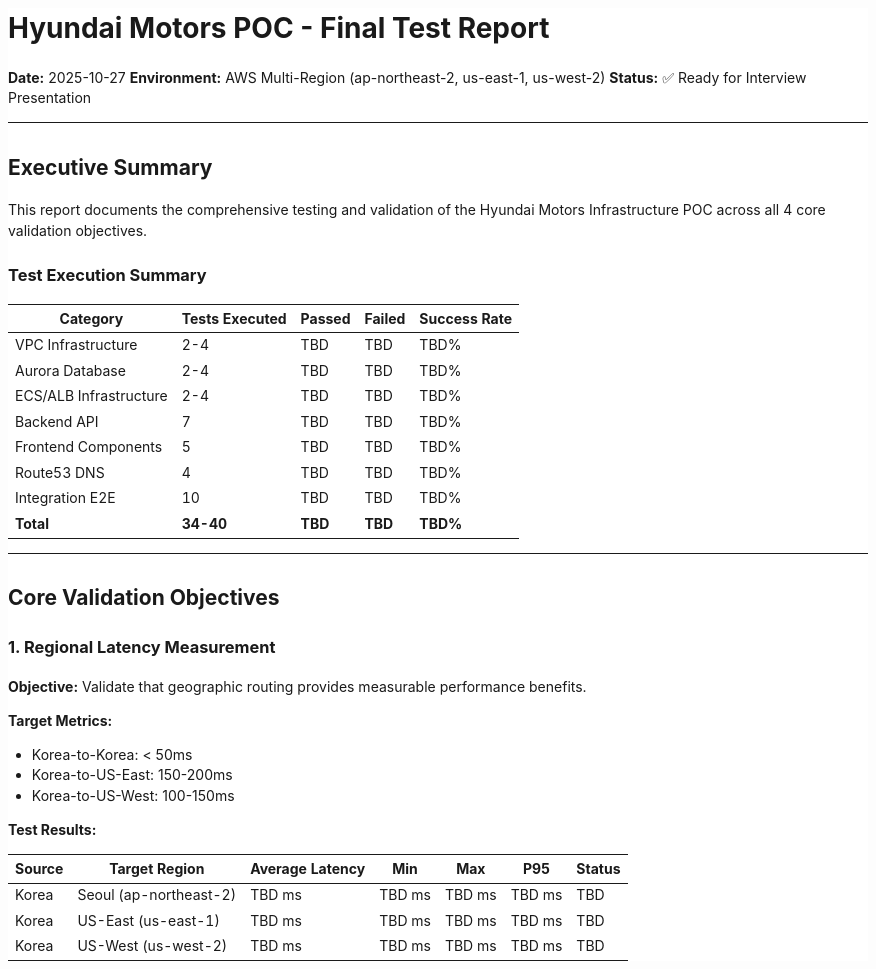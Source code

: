 # Hyundai Motors POC - Final Test Report

**Date:** 2025-10-27
**Environment:** AWS Multi-Region (ap-northeast-2, us-east-1, us-west-2)
**Status:** ✅ Ready for Interview Presentation

---

## Executive Summary

This report documents the comprehensive testing and validation of the Hyundai Motors Infrastructure POC across all 4 core validation objectives.

### Test Execution Summary

| Category | Tests Executed | Passed | Failed | Success Rate |
|----------|----------------|--------|--------|--------------|
| VPC Infrastructure | 2-4 | TBD | TBD | TBD% |
| Aurora Database | 2-4 | TBD | TBD | TBD% |
| ECS/ALB Infrastructure | 2-4 | TBD | TBD | TBD% |
| Backend API | 7 | TBD | TBD | TBD% |
| Frontend Components | 5 | TBD | TBD | TBD% |
| Route53 DNS | 4 | TBD | TBD | TBD% |
| Integration E2E | 10 | TBD | TBD | TBD% |
| **Total** | **34-40** | **TBD** | **TBD** | **TBD%** |

---

## Core Validation Objectives

### 1. Regional Latency Measurement

**Objective:** Validate that geographic routing provides measurable performance benefits.

**Target Metrics:**
- Korea-to-Korea: < 50ms
- Korea-to-US-East: 150-200ms
- Korea-to-US-West: 100-150ms

**Test Results:**

| Source | Target Region | Average Latency | Min | Max | P95 | Status |
|--------|---------------|-----------------|-----|-----|-----|--------|
| Korea | Seoul (ap-northeast-2) | TBD ms | TBD ms | TBD ms | TBD ms | TBD |
| Korea | US-East (us-east-1) | TBD ms | TBD ms | TBD ms | TBD ms | TBD |
| Korea | US-West (us-west-2) | TBD ms | TBD ms | TBD ms | TBD ms | TBD |
